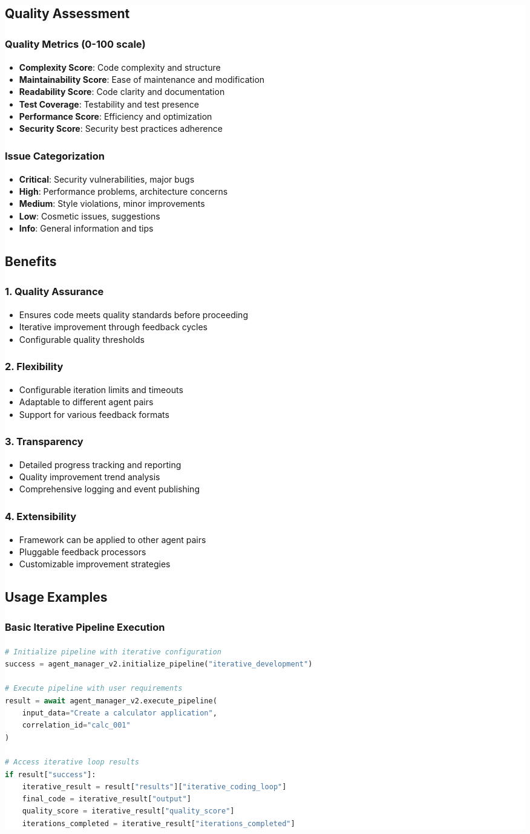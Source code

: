 ## Quality Assessment

### Quality Metrics (0-100 scale)
- **Complexity Score**: Code complexity and structure
- **Maintainability Score**: Ease of maintenance and modification
- **Readability Score**: Code clarity and documentation
- **Test Coverage**: Testability and test presence
- **Performance Score**: Efficiency and optimization
- **Security Score**: Security best practices adherence

### Issue Categorization
- **Critical**: Security vulnerabilities, major bugs
- **High**: Performance problems, architecture concerns
- **Medium**: Style violations, minor improvements
- **Low**: Cosmetic issues, suggestions
- **Info**: General information and tips

## Benefits

### 1. Quality Assurance
- Ensures code meets quality standards before proceeding
- Iterative improvement through feedback cycles
- Configurable quality thresholds

### 2. Flexibility
- Configurable iteration limits and timeouts
- Adaptable to different agent pairs
- Support for various feedback formats

### 3. Transparency
- Detailed progress tracking and reporting
- Quality improvement trend analysis
- Comprehensive logging and event publishing

### 4. Extensibility
- Framework can be applied to other agent pairs
- Pluggable feedback processors
- Customizable improvement strategies

## Usage Examples

### Basic Iterative Pipeline Execution
```python
# Initialize pipeline with iterative configuration
success = agent_manager_v2.initialize_pipeline("iterative_development")

# Execute pipeline with user requirements
result = await agent_manager_v2.execute_pipeline(
    input_data="Create a calculator application",
    correlation_id="calc_001"
)

# Access iterative loop results
if result["success"]:
    iterative_result = result["results"]["iterative_coding_loop"]
    final_code = iterative_result["output"]
    quality_score = iterative_result["quality_score"]
    iterations_completed = iterative_result["iterations_completed"]
```
